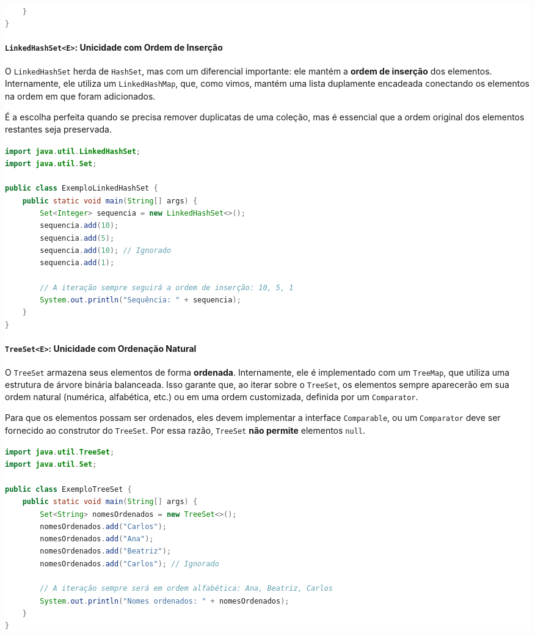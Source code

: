 ```java
    }
}
```

#### `LinkedHashSet<E>`: Unicidade com Ordem de Inserção

O `LinkedHashSet` herda de `HashSet`, mas com um diferencial importante: ele mantém a **ordem de inserção** dos elementos. Internamente, ele utiliza um `LinkedHashMap`, que, como vimos, mantém uma lista duplamente encadeada conectando os elementos na ordem em que foram adicionados.

É a escolha perfeita quando se precisa remover duplicatas de uma coleção, mas é essencial que a ordem original dos elementos restantes seja preservada.

```java
import java.util.LinkedHashSet;
import java.util.Set;

public class ExemploLinkedHashSet {
    public static void main(String[] args) {
        Set<Integer> sequencia = new LinkedHashSet<>();
        sequencia.add(10);
        sequencia.add(5);
        sequencia.add(10); // Ignorado
        sequencia.add(1);

        // A iteração sempre seguirá a ordem de inserção: 10, 5, 1
        System.out.println("Sequência: " + sequencia);
    }
}
```

#### `TreeSet<E>`: Unicidade com Ordenação Natural

O `TreeSet` armazena seus elementos de forma **ordenada**. Internamente, ele é implementado com um `TreeMap`, que utiliza uma estrutura de árvore binária balanceada. Isso garante que, ao iterar sobre o `TreeSet`, os elementos sempre aparecerão em sua ordem natural (numérica, alfabética, etc.) ou em uma ordem customizada, definida por um `Comparator`.

Para que os elementos possam ser ordenados, eles devem implementar a interface `Comparable`, ou um `Comparator` deve ser fornecido ao construtor do `TreeSet`. Por essa razão, `TreeSet` **não permite** elementos `null`.

```java
import java.util.TreeSet;
import java.util.Set;

public class ExemploTreeSet {
    public static void main(String[] args) {
        Set<String> nomesOrdenados = new TreeSet<>();
        nomesOrdenados.add("Carlos");
        nomesOrdenados.add("Ana");
        nomesOrdenados.add("Beatriz");
        nomesOrdenados.add("Carlos"); // Ignorado

        // A iteração sempre será em ordem alfabética: Ana, Beatriz, Carlos
        System.out.println("Nomes ordenados: " + nomesOrdenados);
    }
}
```
